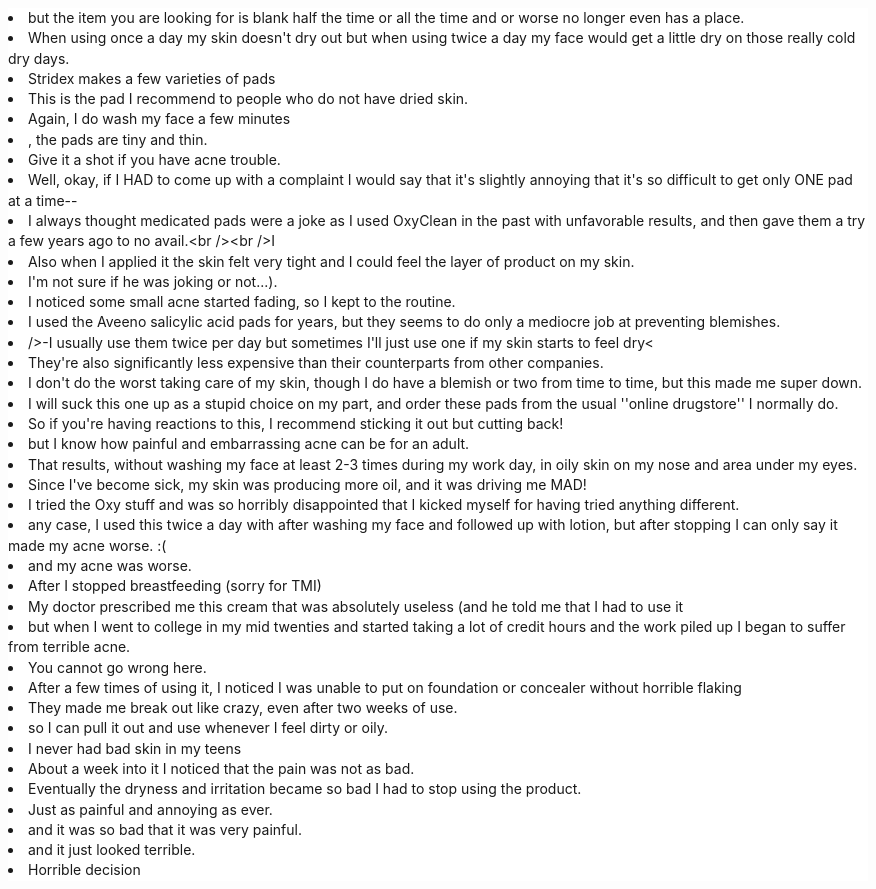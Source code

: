 <li> but the item you are looking for is blank half the time or all the time and or worse no longer even has a place.</li>
<li> When using once a day my skin doesn&#x27;t dry out but when using twice a day my face would get a little dry on those really cold dry days.</li>
<li> Stridex makes a few varieties of pads</li>
<li> This is the pad I recommend to people who do not have dried skin.  </li>
<li> Again, I do wash my face a few minutes</li>
<li> , the pads are tiny and thin.</li>
<li> Give it a shot if you have acne trouble.  </li>
<li> Well, okay, if I HAD to come up with a complaint I would say that it&#x27;s slightly annoying that it&#x27;s so difficult to get only ONE pad at a time--</li>
<li> I always thought medicated pads were a joke as I used OxyClean in the past with unfavorable results, and then gave them a try a few years ago to no avail.&lt;br /&gt;&lt;br /&gt;I</li>
<li> Also when I applied it the skin felt very tight and I could feel the layer of product on my skin.</li>
<li> I&#x27;m not sure if he was joking or not...).</li>
<li> I noticed some small acne started fading, so I kept to the routine.</li>
<li> I used the Aveeno salicylic acid pads for years, but they seems to do only a mediocre job at preventing blemishes.</li>
<li> /&gt;-I usually use them twice per day but sometimes I&#x27;ll just use one if my skin starts to feel dry&lt;</li>
<li> They&#x27;re also significantly less expensive than their counterparts from other companies.</li>
<li> I don&#x27;t do the worst taking care of my skin, though I do have a blemish or two from time to time, but this made me super down.</li>
<li> I will suck this one up as a stupid choice on my part, and order these pads from the usual &#x27;&#x27;online drugstore&#x27;&#x27; I normally do.</li>
<li> So if you&#x27;re having reactions to this, I recommend sticking it out but cutting back!</li>
<li> but I know how painful and embarrassing acne can be for an adult.  </li>
<li> That results, without washing my face at least 2-3 times during my work day, in oily skin on my nose and area under my eyes.  </li>
<li> Since I&#x27;ve become sick, my skin was producing more oil, and it was driving me MAD!</li>
<li> I tried the Oxy stuff and was so horribly disappointed that I kicked myself for having tried anything different.</li>
<li> any case, I used this twice a day with after washing my face and followed up with lotion, but after stopping I can only say it made my acne worse. :(</li>
<li> and my acne was worse.</li>
<li> After I stopped breastfeeding (sorry for TMI)</li>
<li> My doctor prescribed me this cream that was absolutely useless (and he told me that I had to use it</li>
<li> but when I went to college in my mid twenties and started taking a lot of credit hours and the work piled up I began to suffer from terrible acne.  </li>
<li> You cannot go wrong here.</li>
<li> After a few times of using it, I noticed I was unable to put on foundation or concealer without horrible flaking</li>
<li> They made me break out like crazy, even after two weeks of use.</li>
<li> so I can pull it out and use whenever I feel dirty or oily.</li>
<li> I never had bad skin in my teens</li>
<li> About a week into it I noticed that the pain was not as bad.  </li>
<li> Eventually the dryness and irritation became so bad I had to stop using the product.</li>
<li> Just as painful and annoying as ever.  </li>
<li> and it was so bad that it was very painful.  </li>
<li> and it just looked terrible.</li>
<li> Horrible decision</li>
</ol>
